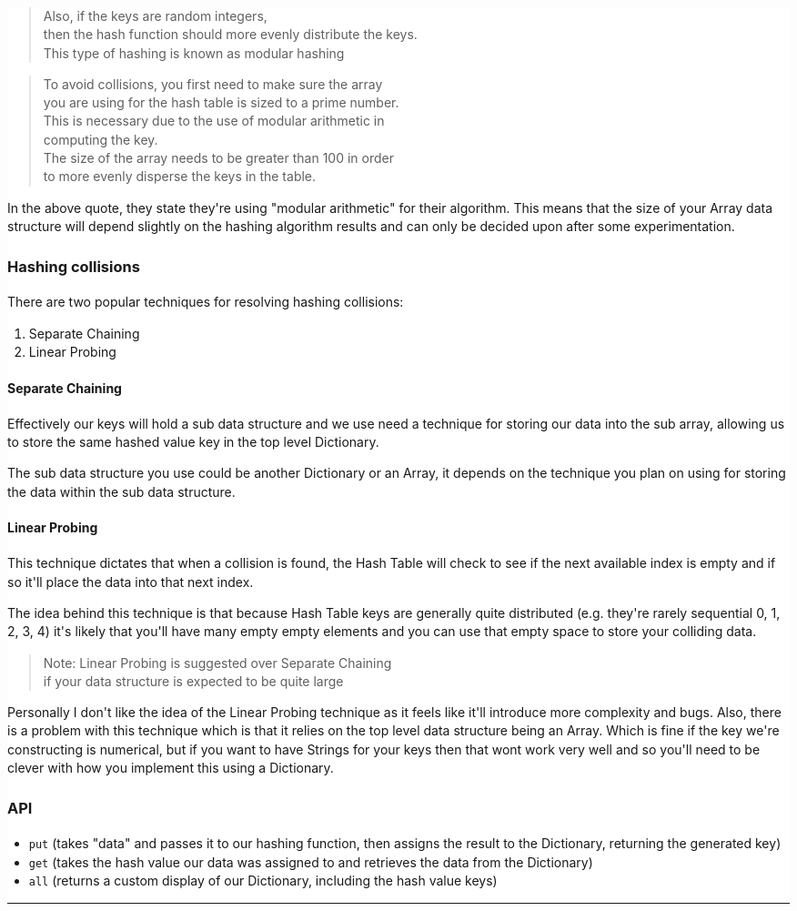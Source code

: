 > Also, if the keys are random integers,  
then the hash function should more evenly distribute the keys.  
This type of hashing is known as modular hashing

> To avoid collisions, you first need to make sure the array  
you are using for the hash table is sized to a prime number.  
This is necessary due to the use of modular arithmetic in  
computing the key.  
The size of the array needs to be greater than 100 in order  
to more evenly disperse the keys in the table.  

In the above quote, they state they're using "modular arithmetic" for their 
algorithm. This means that the size of your Array data structure  will depend 
slightly on the hashing algorithm results and can only be decided upon after 
some experimentation.

### Hashing collisions

There are two popular techniques for resolving hashing collisions:

1. Separate Chaining
2. Linear Probing

#### Separate Chaining

Effectively our keys will hold a sub data structure and we use need a technique 
for storing our data into the sub array, allowing us to store the same hashed 
value key in the top level Dictionary.

The sub data structure you use could be another Dictionary or an Array, it depends 
on the technique you plan on using for storing the data within the sub data structure.

#### Linear Probing

This technique dictates that when a collision is found, the Hash Table will check 
to see if the next available index is empty and if so it'll place the data into 
that next index.

The idea behind this technique is that because Hash Table keys are generally quite 
distributed (e.g. they're rarely sequential 0, 1, 2, 3, 4) it's likely that you'll 
have many empty empty elements and you can use that empty space to store your 
colliding data. 

> Note: Linear Probing is suggested over Separate Chaining  
if your data structure is expected to be quite large

Personally I don't like the idea of the Linear Probing technique as it feels like 
it'll introduce more complexity and bugs. Also, there is a problem with this 
technique which is that it relies on the top level data structure being an Array. 
Which is fine if the key we're constructing is numerical, but if you want to have 
Strings for your keys then that wont work very well and so you'll need to be clever 
with how you implement this using a Dictionary.

### API

- `put` (takes "data" and passes it to our hashing function, then assigns the result to the Dictionary, returning the generated key)
- `get` (takes the hash value our data was assigned to and retrieves the data from the Dictionary)
- `all` (returns a custom display of our Dictionary, including the hash value keys)

---